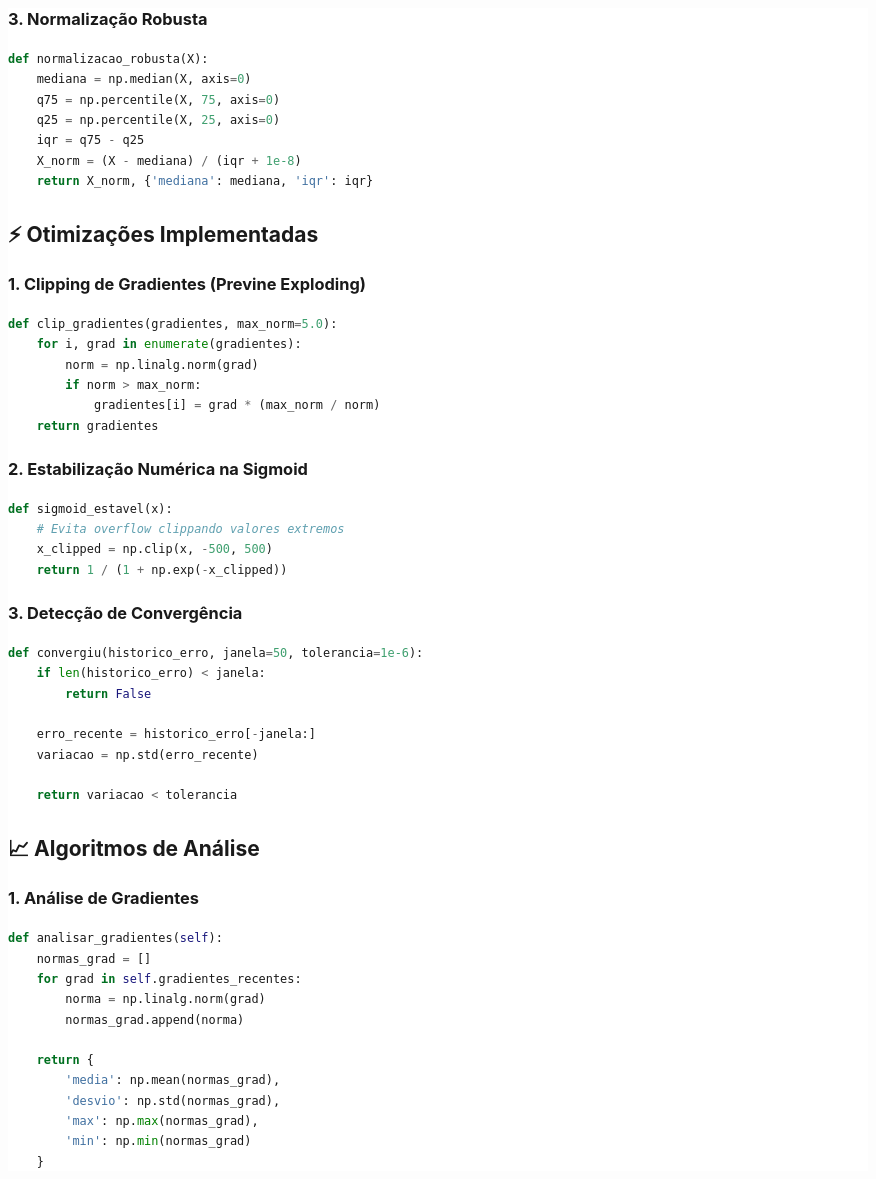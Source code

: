 ### 3. Normalização Robusta
```python
def normalizacao_robusta(X):
    mediana = np.median(X, axis=0)
    q75 = np.percentile(X, 75, axis=0)
    q25 = np.percentile(X, 25, axis=0)
    iqr = q75 - q25
    X_norm = (X - mediana) / (iqr + 1e-8)
    return X_norm, {'mediana': mediana, 'iqr': iqr}
```

## ⚡ Otimizações Implementadas

### 1. Clipping de Gradientes (Previne Exploding)
```python
def clip_gradientes(gradientes, max_norm=5.0):
    for i, grad in enumerate(gradientes):
        norm = np.linalg.norm(grad)
        if norm > max_norm:
            gradientes[i] = grad * (max_norm / norm)
    return gradientes
```

### 2. Estabilização Numérica na Sigmoid
```python
def sigmoid_estavel(x):
    # Evita overflow clippando valores extremos
    x_clipped = np.clip(x, -500, 500)
    return 1 / (1 + np.exp(-x_clipped))
```

### 3. Detecção de Convergência
```python
def convergiu(historico_erro, janela=50, tolerancia=1e-6):
    if len(historico_erro) < janela:
        return False
    
    erro_recente = historico_erro[-janela:]
    variacao = np.std(erro_recente)
    
    return variacao < tolerancia
```

## 📈 Algoritmos de Análise

### 1. Análise de Gradientes
```python
def analisar_gradientes(self):
    normas_grad = []
    for grad in self.gradientes_recentes:
        norma = np.linalg.norm(grad)
        normas_grad.append(norma)
    
    return {
        'media': np.mean(normas_grad),
        'desvio': np.std(normas_grad),
        'max': np.max(normas_grad),
        'min': np.min(normas_grad)
    }
```
